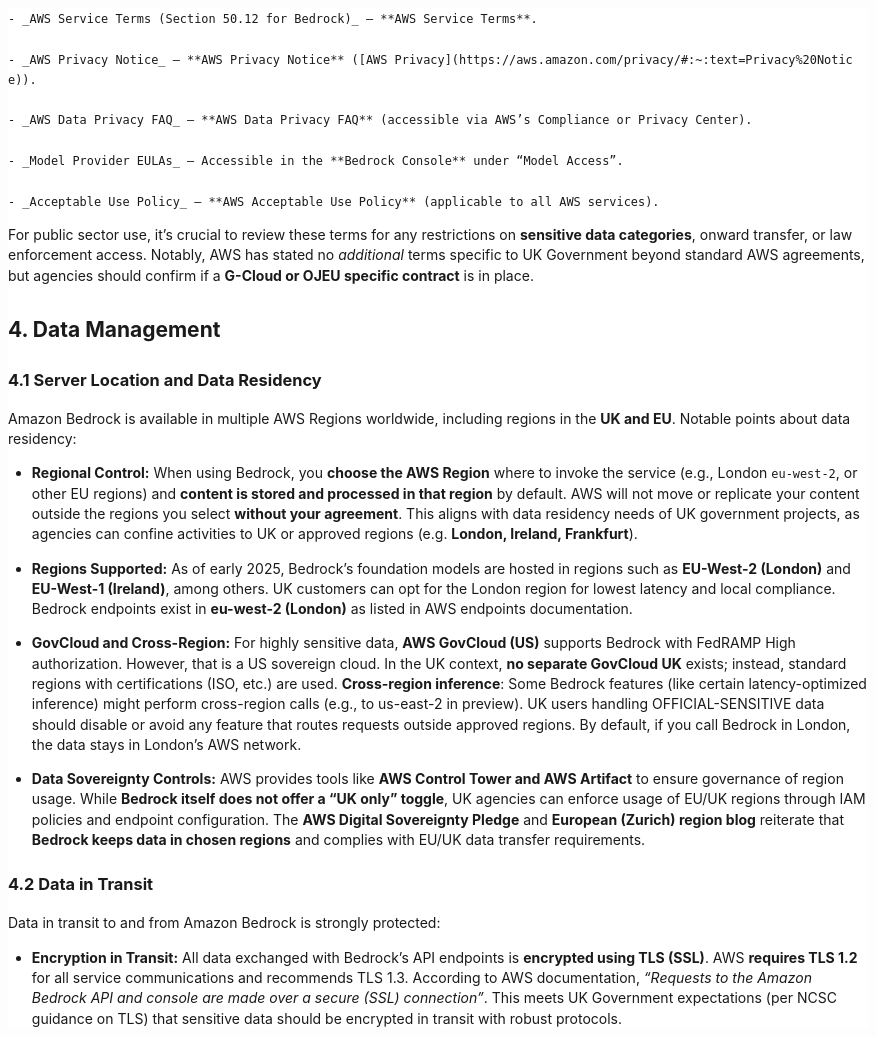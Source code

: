     - _AWS Service Terms (Section 50.12 for Bedrock)_ – **AWS Service Terms**.
        
    - _AWS Privacy Notice_ – **AWS Privacy Notice** ([AWS Privacy](https://aws.amazon.com/privacy/#:~:text=Privacy%20Notice)).
        
    - _AWS Data Privacy FAQ_ – **AWS Data Privacy FAQ** (accessible via AWS’s Compliance or Privacy Center).
        
    - _Model Provider EULAs_ – Accessible in the **Bedrock Console** under “Model Access”.
        
    - _Acceptable Use Policy_ – **AWS Acceptable Use Policy** (applicable to all AWS services).
        

For public sector use, it’s crucial to review these terms for any restrictions on **sensitive data categories**, onward transfer, or law enforcement access. Notably, AWS has stated no _additional_ terms specific to UK Government beyond standard AWS agreements, but agencies should confirm if a **G-Cloud or OJEU specific contract** is in place.

## 4. Data Management

### 4.1 Server Location and Data Residency

Amazon Bedrock is available in multiple AWS Regions worldwide, including regions in the **UK and EU**. Notable points about data residency:

- **Regional Control:** When using Bedrock, you **choose the AWS Region** where to invoke the service (e.g., London `eu-west-2`, or other EU regions) and **content is stored and processed in that region** by default. AWS will not move or replicate your content outside the regions you select **without your agreement**. This aligns with data residency needs of UK government projects, as agencies can confine activities to UK or approved regions (e.g. **London, Ireland, Frankfurt**).
    
- **Regions Supported:** As of early 2025, Bedrock’s foundation models are hosted in regions such as **EU-West-2 (London)** and **EU-West-1 (Ireland)**, among others. UK customers can opt for the London region for lowest latency and local compliance. Bedrock endpoints exist in **eu-west-2 (London)** as listed in AWS endpoints documentation.
    
- **GovCloud and Cross-Region:** For highly sensitive data, **AWS GovCloud (US)** supports Bedrock with FedRAMP High authorization. However, that is a US sovereign cloud. In the UK context, **no separate GovCloud UK** exists; instead, standard regions with certifications (ISO, etc.) are used. **Cross-region inference**: Some Bedrock features (like certain latency-optimized inference) might perform cross-region calls (e.g., to us-east-2 in preview). UK users handling OFFICIAL-SENSITIVE data should disable or avoid any feature that routes requests outside approved regions. By default, if you call Bedrock in London, the data stays in London’s AWS network.
    
- **Data Sovereignty Controls:** AWS provides tools like **AWS Control Tower and AWS Artifact** to ensure governance of region usage. While **Bedrock itself does not offer a “UK only” toggle**, UK agencies can enforce usage of EU/UK regions through IAM policies and endpoint configuration. The **AWS Digital Sovereignty Pledge** and **European (Zurich) region blog** reiterate that **Bedrock keeps data in chosen regions** and complies with EU/UK data transfer requirements.
    

### 4.2 Data in Transit

Data in transit to and from Amazon Bedrock is strongly protected:

- **Encryption in Transit:** All data exchanged with Bedrock’s API endpoints is **encrypted using TLS (SSL)**. AWS **requires TLS 1.2** for all service communications and recommends TLS 1.3. According to AWS documentation, _“Requests to the Amazon Bedrock API and console are made over a secure (SSL) connection”_. This meets UK Government expectations (per NCSC guidance on TLS) that sensitive data should be encrypted in transit with robust protocols.
    